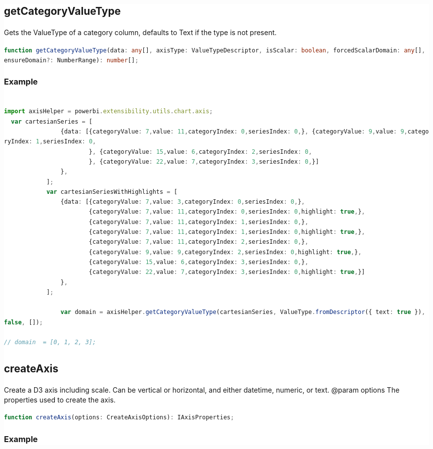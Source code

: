 ## getCategoryValueType

 Gets the ValueType of a category column, defaults to Text if the type is not present.

```typescript
function getCategoryValueType(data: any[], axisType: ValueTypeDescriptor, isScalar: boolean, forcedScalarDomain: any[], ensureDomain?: NumberRange): number[];
```

### Example

```typescript

import axisHelper = powerbi.extensibility.utils.chart.axis;
  var cartesianSeries = [
                {data: [{categoryValue: 7,value: 11,categoryIndex: 0,seriesIndex: 0,}, {categoryValue: 9,value: 9,categoryIndex: 1,seriesIndex: 0,
                        }, {categoryValue: 15,value: 6,categoryIndex: 2,seriesIndex: 0,
                        }, {categoryValue: 22,value: 7,categoryIndex: 3,seriesIndex: 0,}]
                },
            ];
            var cartesianSeriesWithHighlights = [
                {data: [{categoryValue: 7,value: 3,categoryIndex: 0,seriesIndex: 0,}, 
                		{categoryValue: 7,value: 11,categoryIndex: 0,seriesIndex: 0,highlight: true,}, 
                		{categoryValue: 7,value: 11,categoryIndex: 1,seriesIndex: 0,}, 
                		{categoryValue: 7,value: 11,categoryIndex: 1,seriesIndex: 0,highlight: true,}, 
                		{categoryValue: 7,value: 11,categoryIndex: 2,seriesIndex: 0,}, 
                		{categoryValue: 9,value: 9,categoryIndex: 2,seriesIndex: 0,highlight: true,}, 
                		{categoryValue: 15,value: 6,categoryIndex: 3,seriesIndex: 0,}, 
                		{categoryValue: 22,value: 7,categoryIndex: 3,seriesIndex: 0,highlight: true,}]
                },
            ];

                var domain = axisHelper.getCategoryValueType(cartesianSeries, ValueType.fromDescriptor({ text: true }), false, []);

// domain  = [0, 1, 2, 3];
```

## createAxis

Create a D3 axis including scale. Can be vertical or horizontal, and either datetime, numeric, or text.
 @param options The properties used to create the axis.

```typescript
function createAxis(options: CreateAxisOptions): IAxisProperties;
```
### Example
